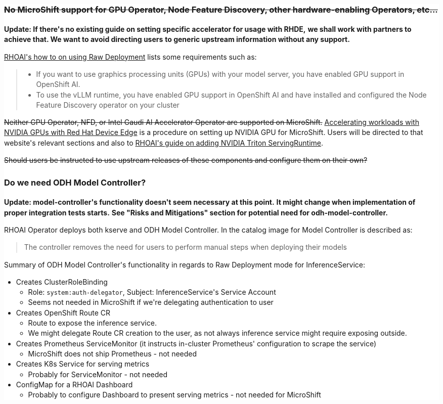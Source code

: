 
### ~~No MicroShift support for GPU Operator, Node Feature Discovery, other hardware-enabling Operators, etc...~~

**Update: If there's no existing guide on setting specific accelerator for usage with RHDE,**
**we shall work with partners to achieve that. We want to avoid directing users**
**to generic upstream information without any support.**

[RHOAI's how to on using Raw Deployment](https://docs.redhat.com/en/documentation/red_hat_openshift_ai_self-managed/2.16/html/serving_models/serving-large-models_serving-large-models#deploying-models-on-single-node-openshift-using-kserve-raw-deployment-mode_serving-large-models) lists some requirements such as:
> - If you want to use graphics processing units (GPUs) with your model server, you have enabled GPU support in OpenShift AI.
> - To use the vLLM runtime, you have enabled GPU support in OpenShift AI and have installed and configured the Node Feature Discovery operator on your cluster

~~Neither GPU Operator, NFD, or Intel Gaudi AI Accelerator Operator are supported on MicroShift.~~
[Accelerating workloads with NVIDIA GPUs with Red Hat Device Edge](https://docs.nvidia.com/datacenter/cloud-native/edge/latest/nvidia-gpu-with-device-edge.html)
is a procedure on setting up NVIDIA GPU for MicroShift. Users will be directed to
that website's relevant sections and also to [RHOAI's guide on adding NVIDIA Triton ServingRuntime](https://docs.redhat.com/en/documentation/red_hat_openshift_ai_self-managed/2.16/html/serving_models/serving-large-models_serving-large-models#adding-a-tested-and-verified-model-serving-runtime-for-the-single-model-serving-platform_serving-large-models).

~~Should users be instructed to use upstream releases of these components and configure them on their own?~~

### Do we need ODH Model Controller?

**Update: model-controller's functionality doesn't seem necessary at this point.**
**It might change when implementation of proper integration tests starts.**
**See "Risks and Mitigations" section for potential need for odh-model-controller.**

RHOAI Operator deploys both kserve and ODH Model Controller.
In the catalog image for Model Controller is described as:
> The controller removes the need for users to perform manual steps when deploying their models

Summary of ODH Model Controller's functionality in regards to Raw Deployment mode for InferenceService:
- Creates ClusterRoleBinding
  - Role: `system:auth-delegator`, Subject: InferenceService's Service Account
  - Seems not needed in MicroShift if we're delegating authentication to user
- Creates OpenShift Route CR
  - Route to expose the inference service.
  - We might delegate Route CR creation to the user, as not always inference service might require exposing outside.
- Creates Prometheus ServiceMonitor (it instructs in-cluster Prometheus' configuration to scrape the service)
  - MicroShift does not ship Prometheus - not needed
- Creates K8s Service for serving metrics
  - Probably for ServiceMonitor - not needed
- ConfigMap for a RHOAI Dashboard
  - Probably to configure Dashboard to present serving metrics - not needed for MicroShift

